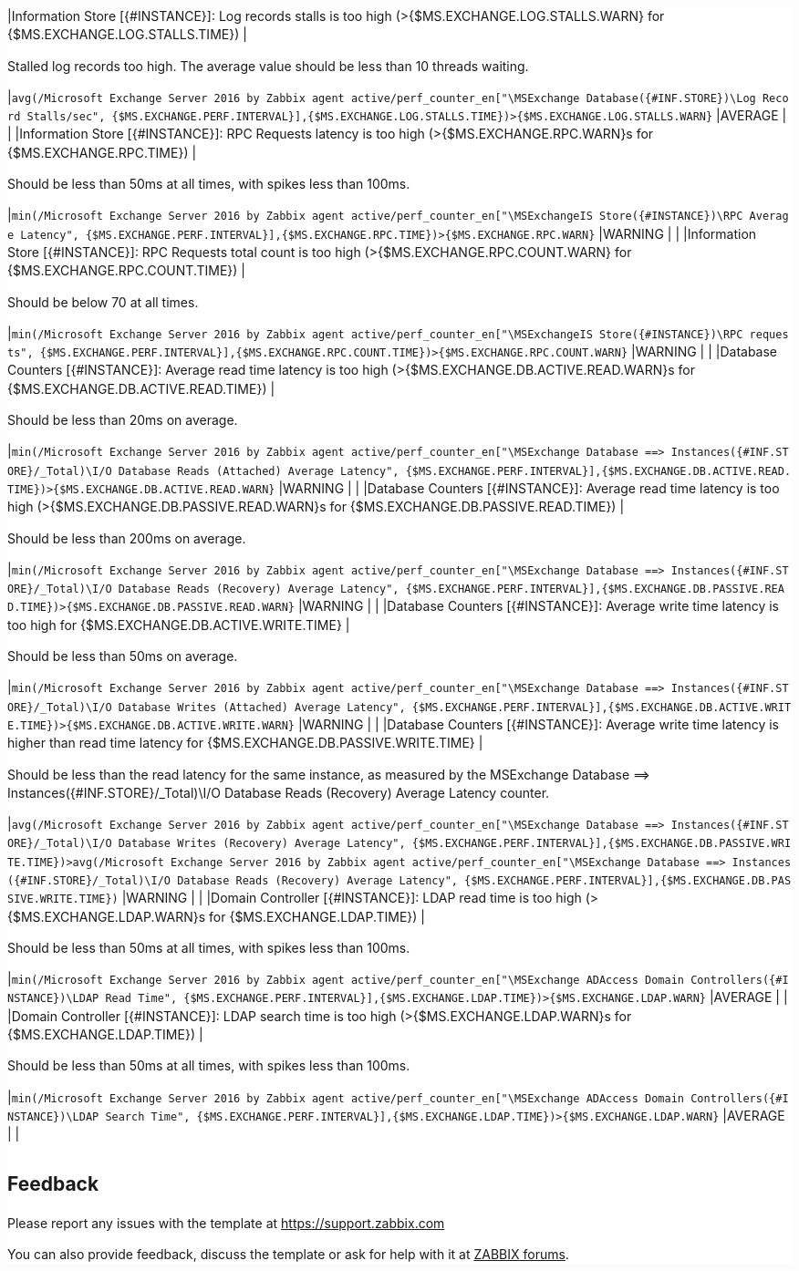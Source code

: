 |Information Store [{#INSTANCE}]: Log records stalls is too high (>{$MS.EXCHANGE.LOG.STALLS.WARN} for {$MS.EXCHANGE.LOG.STALLS.TIME}) |<p>Stalled log records too high. The average value should be less than 10 threads waiting.</p> |`avg(/Microsoft Exchange Server 2016 by Zabbix agent active/perf_counter_en["\MSExchange Database({#INF.STORE})\Log Record Stalls/sec", {$MS.EXCHANGE.PERF.INTERVAL}],{$MS.EXCHANGE.LOG.STALLS.TIME})>{$MS.EXCHANGE.LOG.STALLS.WARN}` |AVERAGE | |
|Information Store [{#INSTANCE}]: RPC Requests latency is too high (>{$MS.EXCHANGE.RPC.WARN}s for {$MS.EXCHANGE.RPC.TIME}) |<p>Should be less than 50ms at all times, with spikes less than 100ms.</p> |`min(/Microsoft Exchange Server 2016 by Zabbix agent active/perf_counter_en["\MSExchangeIS Store({#INSTANCE})\RPC Average Latency", {$MS.EXCHANGE.PERF.INTERVAL}],{$MS.EXCHANGE.RPC.TIME})>{$MS.EXCHANGE.RPC.WARN}` |WARNING | |
|Information Store [{#INSTANCE}]: RPC Requests total count is too high (>{$MS.EXCHANGE.RPC.COUNT.WARN} for {$MS.EXCHANGE.RPC.COUNT.TIME}) |<p>Should be below 70 at all times.</p> |`min(/Microsoft Exchange Server 2016 by Zabbix agent active/perf_counter_en["\MSExchangeIS Store({#INSTANCE})\RPC requests", {$MS.EXCHANGE.PERF.INTERVAL}],{$MS.EXCHANGE.RPC.COUNT.TIME})>{$MS.EXCHANGE.RPC.COUNT.WARN}` |WARNING | |
|Database Counters [{#INSTANCE}]: Average read time latency is too high (>{$MS.EXCHANGE.DB.ACTIVE.READ.WARN}s for {$MS.EXCHANGE.DB.ACTIVE.READ.TIME}) |<p>Should be less than 20ms on average.</p> |`min(/Microsoft Exchange Server 2016 by Zabbix agent active/perf_counter_en["\MSExchange Database ==> Instances({#INF.STORE}/_Total)\I/O Database Reads (Attached) Average Latency", {$MS.EXCHANGE.PERF.INTERVAL}],{$MS.EXCHANGE.DB.ACTIVE.READ.TIME})>{$MS.EXCHANGE.DB.ACTIVE.READ.WARN}` |WARNING | |
|Database Counters [{#INSTANCE}]: Average read time latency is too high (>{$MS.EXCHANGE.DB.PASSIVE.READ.WARN}s for {$MS.EXCHANGE.DB.PASSIVE.READ.TIME}) |<p>Should be less than 200ms on average.</p> |`min(/Microsoft Exchange Server 2016 by Zabbix agent active/perf_counter_en["\MSExchange Database ==> Instances({#INF.STORE}/_Total)\I/O Database Reads (Recovery) Average Latency", {$MS.EXCHANGE.PERF.INTERVAL}],{$MS.EXCHANGE.DB.PASSIVE.READ.TIME})>{$MS.EXCHANGE.DB.PASSIVE.READ.WARN}` |WARNING | |
|Database Counters [{#INSTANCE}]: Average write time latency is too high for {$MS.EXCHANGE.DB.ACTIVE.WRITE.TIME} |<p>Should be less than 50ms on average.</p> |`min(/Microsoft Exchange Server 2016 by Zabbix agent active/perf_counter_en["\MSExchange Database ==> Instances({#INF.STORE}/_Total)\I/O Database Writes (Attached) Average Latency", {$MS.EXCHANGE.PERF.INTERVAL}],{$MS.EXCHANGE.DB.ACTIVE.WRITE.TIME})>{$MS.EXCHANGE.DB.ACTIVE.WRITE.WARN}` |WARNING | |
|Database Counters [{#INSTANCE}]: Average write time latency is higher than read time latency for {$MS.EXCHANGE.DB.PASSIVE.WRITE.TIME} |<p>Should be less than the read latency for the same instance, as measured by the MSExchange Database ==> Instances({#INF.STORE}/_Total)\I/O Database Reads (Recovery) Average Latency counter.</p> |`avg(/Microsoft Exchange Server 2016 by Zabbix agent active/perf_counter_en["\MSExchange Database ==> Instances({#INF.STORE}/_Total)\I/O Database Writes (Recovery) Average Latency", {$MS.EXCHANGE.PERF.INTERVAL}],{$MS.EXCHANGE.DB.PASSIVE.WRITE.TIME})>avg(/Microsoft Exchange Server 2016 by Zabbix agent active/perf_counter_en["\MSExchange Database ==> Instances({#INF.STORE}/_Total)\I/O Database Reads (Recovery) Average Latency", {$MS.EXCHANGE.PERF.INTERVAL}],{$MS.EXCHANGE.DB.PASSIVE.WRITE.TIME})` |WARNING | |
|Domain Controller [{#INSTANCE}]: LDAP read time is too high (>{$MS.EXCHANGE.LDAP.WARN}s for {$MS.EXCHANGE.LDAP.TIME}) |<p>Should be less than 50ms at all times, with spikes less than 100ms.</p> |`min(/Microsoft Exchange Server 2016 by Zabbix agent active/perf_counter_en["\MSExchange ADAccess Domain Controllers({#INSTANCE})\LDAP Read Time", {$MS.EXCHANGE.PERF.INTERVAL}],{$MS.EXCHANGE.LDAP.TIME})>{$MS.EXCHANGE.LDAP.WARN}` |AVERAGE | |
|Domain Controller [{#INSTANCE}]: LDAP search time is too high (>{$MS.EXCHANGE.LDAP.WARN}s for {$MS.EXCHANGE.LDAP.TIME}) |<p>Should be less than 50ms at all times, with spikes less than 100ms.</p> |`min(/Microsoft Exchange Server 2016 by Zabbix agent active/perf_counter_en["\MSExchange ADAccess Domain Controllers({#INSTANCE})\LDAP Search Time", {$MS.EXCHANGE.PERF.INTERVAL}],{$MS.EXCHANGE.LDAP.TIME})>{$MS.EXCHANGE.LDAP.WARN}` |AVERAGE | |

## Feedback

Please report any issues with the template at https://support.zabbix.com

You can also provide feedback, discuss the template or ask for help with it at [ZABBIX forums](https://www.zabbix.com/forum/zabbix-suggestions-and-feedback/415007-discussion-thread-for-official-zabbix-template-microsoft-exchange).

